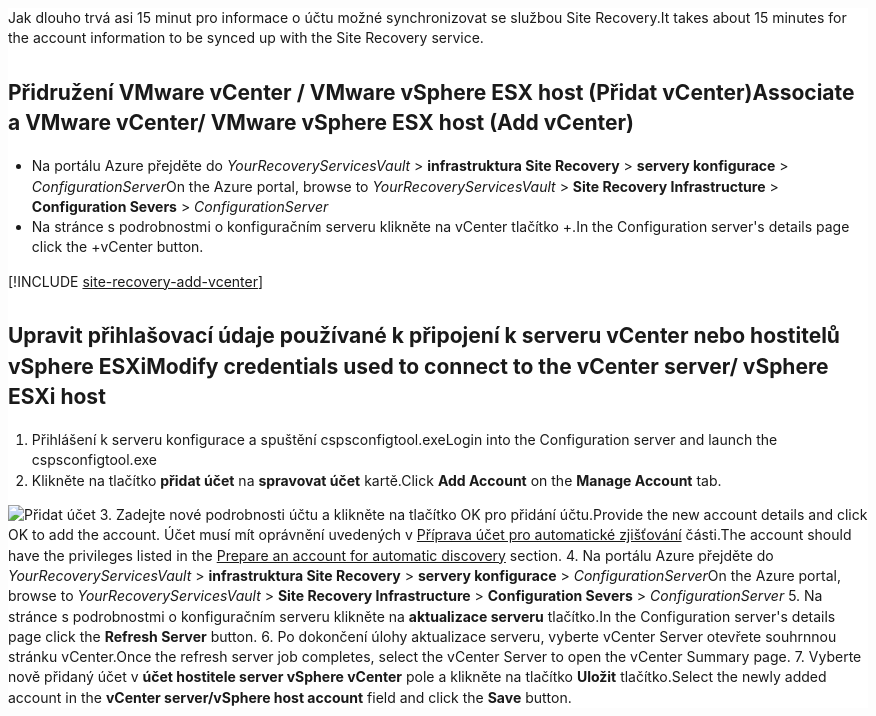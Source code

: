   <span data-ttu-id="4826b-155">Jak dlouho trvá asi 15 minut pro informace o účtu možné synchronizovat se službou Site Recovery.</span><span class="sxs-lookup"><span data-stu-id="4826b-155">It takes about 15 minutes for the account information to be synced up with the Site Recovery service.</span></span>


## <a name="associate-a-vmware-vcenter-vmware-vsphere-esx-host-add-vcenter"></a><span data-ttu-id="4826b-156">Přidružení VMware vCenter / VMware vSphere ESX host (Přidat vCenter)</span><span class="sxs-lookup"><span data-stu-id="4826b-156">Associate a VMware vCenter/ VMware vSphere ESX host (Add vCenter)</span></span>
* <span data-ttu-id="4826b-157">Na portálu Azure přejděte do *YourRecoveryServicesVault* > **infrastruktura Site Recovery** > **servery konfigurace**  >  *ConfigurationServer*</span><span class="sxs-lookup"><span data-stu-id="4826b-157">On the Azure portal, browse to *YourRecoveryServicesVault* > **Site Recovery Infrastructure** > **Configuration Severs** > *ConfigurationServer*</span></span>
* <span data-ttu-id="4826b-158">Na stránce s podrobnostmi o konfiguračním serveru klikněte na vCenter tlačítko +.</span><span class="sxs-lookup"><span data-stu-id="4826b-158">In the Configuration server's details page click the +vCenter button.</span></span>

[!INCLUDE [site-recovery-add-vcenter](../../includes/site-recovery-add-vcenter.md)]

## <a name="modify-credentials-used-to-connect-to-the-vcenter-server-vsphere-esxi-host"></a><span data-ttu-id="4826b-159">Upravit přihlašovací údaje používané k připojení k serveru vCenter nebo hostitelů vSphere ESXi</span><span class="sxs-lookup"><span data-stu-id="4826b-159">Modify credentials used to connect to the vCenter server/ vSphere ESXi host</span></span>

1. <span data-ttu-id="4826b-160">Přihlášení k serveru konfigurace a spuštění cspsconfigtool.exe</span><span class="sxs-lookup"><span data-stu-id="4826b-160">Login into the Configuration server and launch the cspsconfigtool.exe</span></span>
2. <span data-ttu-id="4826b-161">Klikněte na tlačítko **přidat účet** na **spravovat účet** kartě.</span><span class="sxs-lookup"><span data-stu-id="4826b-161">Click **Add Account** on the **Manage Account** tab.</span></span>

  ![Přidat účet](./media/site-recovery-vmware-to-azure-manage-vcenter/addaccount.png)
3. <span data-ttu-id="4826b-163">Zadejte nové podrobnosti účtu a klikněte na tlačítko OK pro přidání účtu.</span><span class="sxs-lookup"><span data-stu-id="4826b-163">Provide the new account details and click OK to add the account.</span></span> <span data-ttu-id="4826b-164">Účet musí mít oprávnění uvedených v [Příprava účet pro automatické zjišťování](#prepare-an-account-for-automatic-discovery) části.</span><span class="sxs-lookup"><span data-stu-id="4826b-164">The account should have the privileges listed in the [Prepare an account for automatic discovery](#prepare-an-account-for-automatic-discovery) section.</span></span>
4. <span data-ttu-id="4826b-165">Na portálu Azure přejděte do *YourRecoveryServicesVault* > **infrastruktura Site Recovery** > **servery konfigurace**  >  *ConfigurationServer*</span><span class="sxs-lookup"><span data-stu-id="4826b-165">On the Azure portal, browse to *YourRecoveryServicesVault* > **Site Recovery Infrastructure** > **Configuration Severs** > *ConfigurationServer*</span></span>
5. <span data-ttu-id="4826b-166">Na stránce s podrobnostmi o konfiguračním serveru klikněte na **aktualizace serveru** tlačítko.</span><span class="sxs-lookup"><span data-stu-id="4826b-166">In the Configuration server's details page click the **Refresh Server** button.</span></span>
6. <span data-ttu-id="4826b-167">Po dokončení úlohy aktualizace serveru, vyberte vCenter Server otevřete souhrnnou stránku vCenter.</span><span class="sxs-lookup"><span data-stu-id="4826b-167">Once the refresh server job completes, select the vCenter Server to open the vCenter Summary page.</span></span>
7. <span data-ttu-id="4826b-168">Vyberte nově přidaný účet v **účet hostitele server vSphere vCenter** pole a klikněte na tlačítko **Uložit** tlačítko.</span><span class="sxs-lookup"><span data-stu-id="4826b-168">Select the newly added account in the **vCenter server/vSphere host account** field and click the **Save** button.</span></span>
